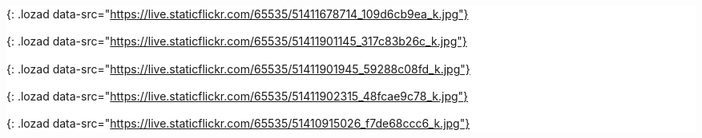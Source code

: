 ![](){: .lozad data-src="https://live.staticflickr.com/65535/51411678714_109d6cb9ea_k.jpg"}

![](){: .lozad data-src="https://live.staticflickr.com/65535/51411901145_317c83b26c_k.jpg"}

![](){: .lozad data-src="https://live.staticflickr.com/65535/51411901945_59288c08fd_k.jpg"}

![](){: .lozad data-src="https://live.staticflickr.com/65535/51411902315_48fcae9c78_k.jpg"}

![](){: .lozad data-src="https://live.staticflickr.com/65535/51410915026_f7de68ccc6_k.jpg"}
